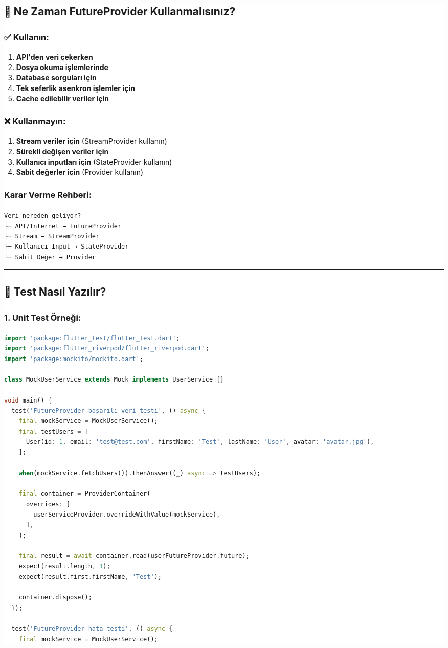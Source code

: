 
## 🎯 Ne Zaman FutureProvider Kullanmalısınız?

### ✅ Kullanın:
1. **API'den veri çekerken**
2. **Dosya okuma işlemlerinde**
3. **Database sorguları için**
4. **Tek seferlik asenkron işlemler için**
5. **Cache edilebilir veriler için**

### ❌ Kullanmayın:
1. **Stream veriler için** (StreamProvider kullanın)
2. **Sürekli değişen veriler için**
3. **Kullanıcı inputları için** (StateProvider kullanın)
4. **Sabit değerler için** (Provider kullanın)

### Karar Verme Rehberi:
```
Veri nereden geliyor?
├─ API/Internet → FutureProvider
├─ Stream → StreamProvider
├─ Kullanıcı Input → StateProvider
└─ Sabit Değer → Provider
```

---

## 🧪 Test Nasıl Yazılır?

### 1. Unit Test Örneği:
```dart
import 'package:flutter_test/flutter_test.dart';
import 'package:flutter_riverpod/flutter_riverpod.dart';
import 'package:mockito/mockito.dart';

class MockUserService extends Mock implements UserService {}

void main() {
  test('FutureProvider başarılı veri testi', () async {
    final mockService = MockUserService();
    final testUsers = [
      User(id: 1, email: 'test@test.com', firstName: 'Test', lastName: 'User', avatar: 'avatar.jpg'),
    ];
    
    when(mockService.fetchUsers()).thenAnswer((_) async => testUsers);
    
    final container = ProviderContainer(
      overrides: [
        userServiceProvider.overrideWithValue(mockService),
      ],
    );
    
    final result = await container.read(userFutureProvider.future);
    expect(result.length, 1);
    expect(result.first.firstName, 'Test');
    
    container.dispose();
  });
  
  test('FutureProvider hata testi', () async {
    final mockService = MockUserService();
```